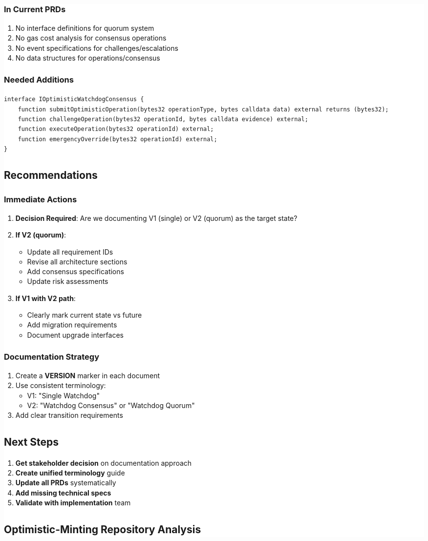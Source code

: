 ### In Current PRDs
1. No interface definitions for quorum system
2. No gas cost analysis for consensus operations
3. No event specifications for challenges/escalations
4. No data structures for operations/consensus

### Needed Additions
```solidity
interface IOptimisticWatchdogConsensus {
    function submitOptimisticOperation(bytes32 operationType, bytes calldata data) external returns (bytes32);
    function challengeOperation(bytes32 operationId, bytes calldata evidence) external;
    function executeOperation(bytes32 operationId) external;
    function emergencyOverride(bytes32 operationId) external;
}
```

## Recommendations

### Immediate Actions
1. **Decision Required**: Are we documenting V1 (single) or V2 (quorum) as the target state?
2. **If V2 (quorum)**:
   - Update all requirement IDs
   - Revise all architecture sections
   - Add consensus specifications
   - Update risk assessments

3. **If V1 with V2 path**:
   - Clearly mark current state vs future
   - Add migration requirements
   - Document upgrade interfaces

### Documentation Strategy
1. Create a **VERSION** marker in each document
2. Use consistent terminology:
   - V1: "Single Watchdog"
   - V2: "Watchdog Consensus" or "Watchdog Quorum"
3. Add clear transition requirements

## Next Steps

1. **Get stakeholder decision** on documentation approach
2. **Create unified terminology** guide
3. **Update all PRDs** systematically
4. **Add missing technical specs**
5. **Validate with implementation** team

## Optimistic-Minting Repository Analysis
